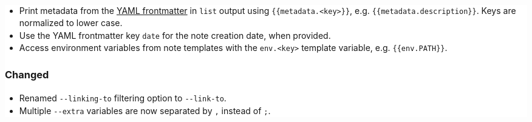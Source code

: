 - Print metadata from the [YAML frontmatter](docs/note-frontmatter.md) in `list` output using `{{metadata.<key>}}`, e.g. `{{metadata.description}}`. Keys are normalized to lower case.
- Use the YAML frontmatter key `date` for the note creation date, when provided.
- Access environment variables from note templates with the `env.<key>` template variable, e.g. `{{env.PATH}}`.

### Changed

- Renamed `--linking-to` filtering option to `--link-to`.
- Multiple `--extra` variables are now separated by `,` instead of `;`.
